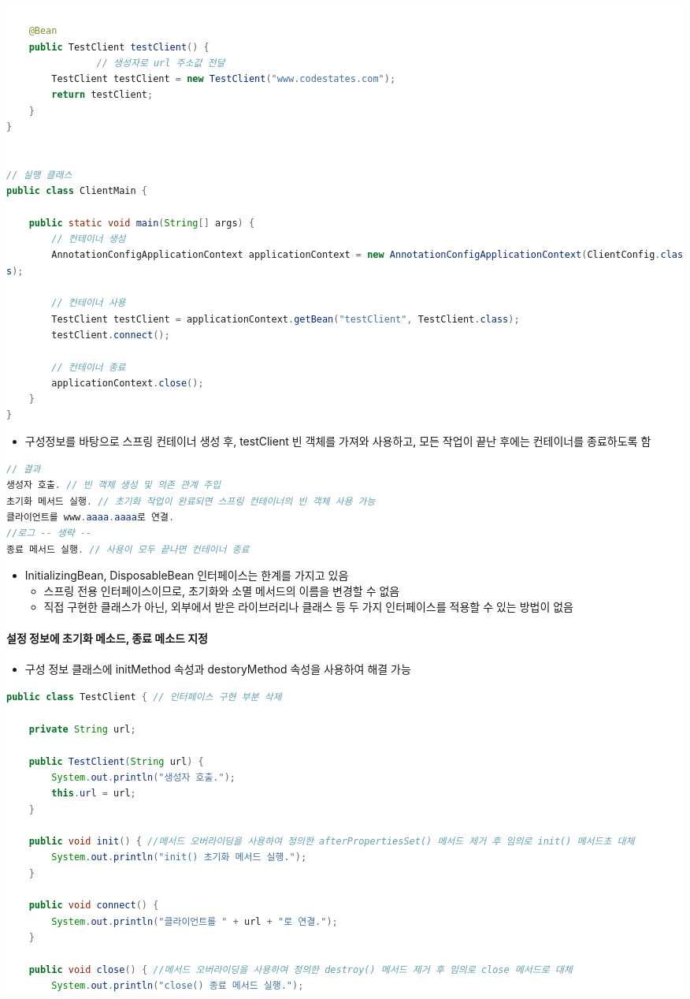 ```java

    @Bean
    public TestClient testClient() {
				// 생성자로 url 주소값 전달 
        TestClient testClient = new TestClient("www.codestates.com");
        return testClient;
    }
}


// 실행 클래스
public class ClientMain {

    public static void main(String[] args) {
        // 컨테이너 생성
        AnnotationConfigApplicationContext applicationContext = new AnnotationConfigApplicationContext(ClientConfig.class);

        // 컨테이너 사용
        TestClient testClient = applicationContext.getBean("testClient", TestClient.class);
        testClient.connect();

        // 컨테이너 종료 
        applicationContext.close();
    }
}
```
- 구성정보를 바탕으로 스프링 컨테이너 생성 후, testClient 빈 객체를 가져와 사용하고, 모든 작업이 끝난 후에는 컨테이너를 종료하도록 함

```java
// 결과
생성자 호출. // 빈 객체 생성 및 의존 관계 주입
초기화 메서드 실행. // 초기화 작업이 완료되면 스프링 컨테이너의 빈 객체 사용 가능
클라이언트를 www.aaaa.aaaa로 연결.
//로그 -- 생략 --
종료 메서드 실행. // 사용이 모두 끝나면 컨테이너 종료
```
- InitializingBean, DisposableBean 인터페이스는 한계를 가지고 있음
  - 스프링 전용 인터페이스이므로, 초기화와 소멸 메서드의 이름을 변경할 수 없음
  - 직접 구현한 클래스가 아닌, 외부에서 받은 라이브러리나 클래스 등 두 가지 인터페이스를 적용할 수 있는 방법이 없음

#### 설정 정보에 초기화 메소드, 종료 메소드 지정
- 구성 정보 클래스에 initMethod 속성과 destoryMethod 속성을 사용하여 해결 가능

```java
public class TestClient { // 인터페이스 구현 부분 삭제

    private String url;

    public TestClient(String url) {
        System.out.println("생성자 호출.");
        this.url = url;
    }

    public void init() { //메서드 오버라이딩을 사용하여 정의한 afterPropertiesSet() 메서드 제거 후 임의로 init() 메서드초 대체
        System.out.println("init() 초기화 메서드 실행.");
    }

    public void connect() {
        System.out.println("클라이언트를 " + url + "로 연결.");
    }

    public void close() { //메서드 오버라이딩을 사용하여 정의한 destroy() 메서드 제거 후 임의로 close 메서드로 대체
        System.out.println("close() 종료 메서드 실행.");
```